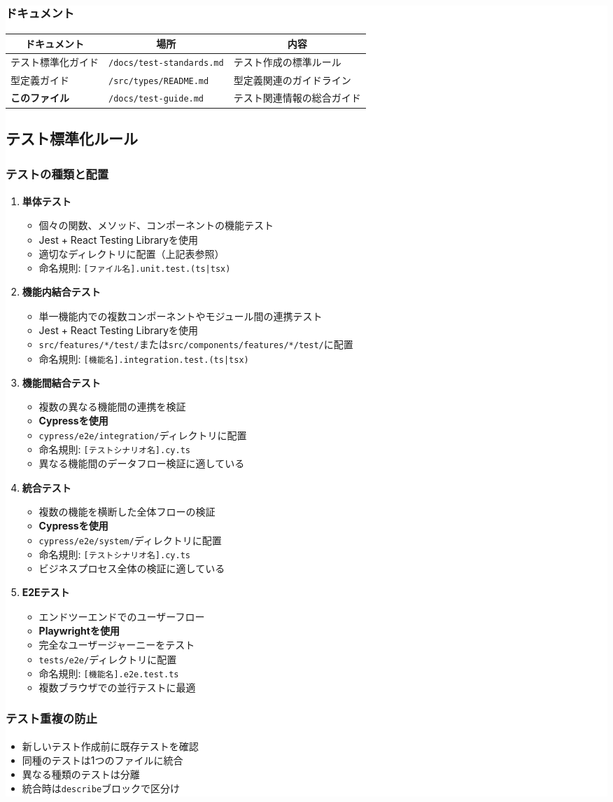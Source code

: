 ### ドキュメント

| ドキュメント | 場所 | 内容 |
|-------------|------|------|
| テスト標準化ガイド | `/docs/test-standards.md` | テスト作成の標準ルール |
| 型定義ガイド | `/src/types/README.md` | 型定義関連のガイドライン |
| **このファイル** | `/docs/test-guide.md` | テスト関連情報の総合ガイド |

## テスト標準化ルール

### テストの種類と配置

1. **単体テスト**
   - 個々の関数、メソッド、コンポーネントの機能テスト
   - Jest + React Testing Libraryを使用
   - 適切なディレクトリに配置（上記表参照）
   - 命名規則: `[ファイル名].unit.test.(ts|tsx)`

2. **機能内結合テスト**
   - 単一機能内での複数コンポーネントやモジュール間の連携テスト
   - Jest + React Testing Libraryを使用
   - `src/features/*/test/`または`src/components/features/*/test/`に配置
   - 命名規則: `[機能名].integration.test.(ts|tsx)`

3. **機能間結合テスト**
   - 複数の異なる機能間の連携を検証
   - **Cypressを使用**
   - `cypress/e2e/integration/`ディレクトリに配置
   - 命名規則: `[テストシナリオ名].cy.ts`
   - 異なる機能間のデータフロー検証に適している

4. **統合テスト**
   - 複数の機能を横断した全体フローの検証
   - **Cypressを使用**
   - `cypress/e2e/system/`ディレクトリに配置
   - 命名規則: `[テストシナリオ名].cy.ts`
   - ビジネスプロセス全体の検証に適している

5. **E2Eテスト**
   - エンドツーエンドでのユーザーフロー
   - **Playwrightを使用**
   - 完全なユーザージャーニーをテスト
   - `tests/e2e/`ディレクトリに配置
   - 命名規則: `[機能名].e2e.test.ts`
   - 複数ブラウザでの並行テストに最適

### テスト重複の防止

- 新しいテスト作成前に既存テストを確認
- 同種のテストは1つのファイルに統合
- 異なる種類のテストは分離
- 統合時は`describe`ブロックで区分け
